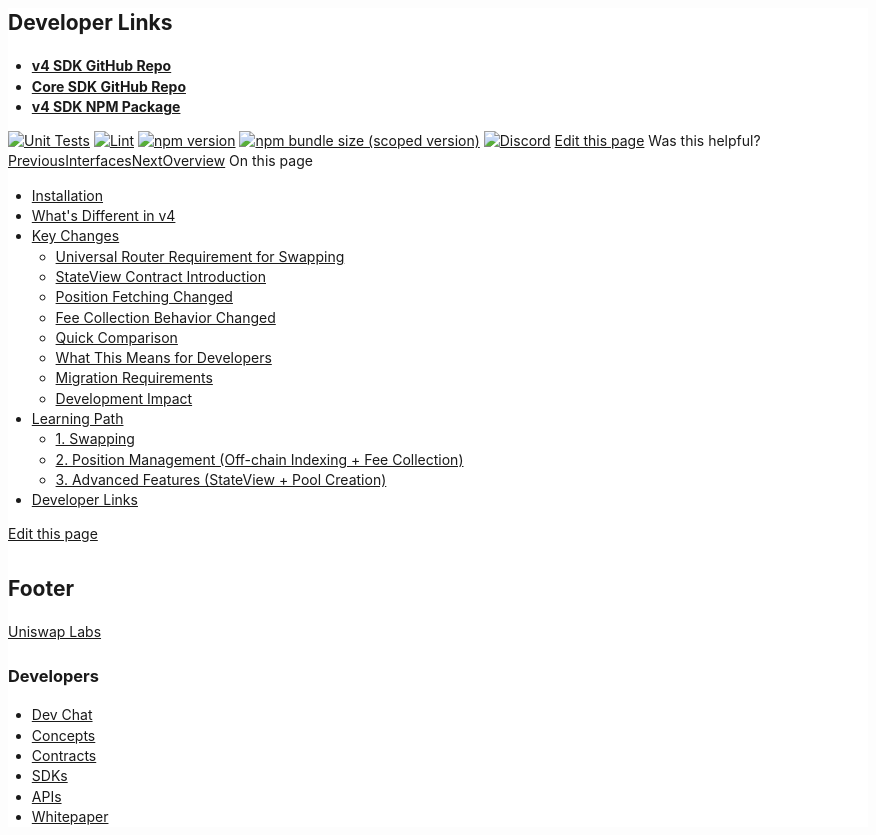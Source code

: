 
## Developer Links[​](https://docs.uniswap.org/sdk/v4/overview#developer-links "Direct link to Developer Links")
  * [**v4 SDK GitHub Repo**](https://github.com/Uniswap/sdks/tree/main/sdks/v4-sdk)
  * [**Core SDK GitHub Repo**](https://github.com/Uniswap/sdk-core)
  * [**v4 SDK NPM Package**](https://www.npmjs.com/package/@uniswap/v4-sdk)


[![Unit Tests](https://github.com/Uniswap/uniswap-v3-sdk/workflows/Unit%20Tests/badge.svg)](https://github.com/Uniswap/sdks/actions?query=workflow%3A%22%22Code+Quality+Checks%22%22++) [![Lint](https://github.com/Uniswap/uniswap-v3-sdk/workflows/Lint/badge.svg)](https://github.com/Uniswap/sdks/actions?query=workflow%3A%22%22Code+Quality+Checks%22%22++) [![npm version](https://img.shields.io/npm/v/@uniswap/v4-sdk/latest.svg)](https://www.npmjs.com/package/@uniswap/v4-sdk/v/latest) [![npm bundle size \(scoped version\)](https://img.shields.io/bundlephobia/minzip/@uniswap/v4-sdk/latest.svg)](https://bundlephobia.com/result?p=@uniswap/v4-sdk@latest) [![Discord](https://img.shields.io/badge/discord-join%20chat-blue.svg)](https://discord.com/channels/597638925346930701/607978109089611786)
[Edit this page](https://github.com/uniswap/uniswap-docs/tree/main/docs/sdk/v4/overview.md)
Was this helpful?
[PreviousInterfaces](https://docs.uniswap.org/contracts/v1/reference/interfaces)[NextOverview](https://docs.uniswap.org/sdk/v4/overview)
On this page
  * [Installation](https://docs.uniswap.org/sdk/v4/overview#installation)
  * [What's Different in v4](https://docs.uniswap.org/sdk/v4/overview#whats-different-in-v4)
  * [Key Changes](https://docs.uniswap.org/sdk/v4/overview#key-changes)
    * [Universal Router Requirement for Swapping](https://docs.uniswap.org/sdk/v4/overview#universal-router-requirement-for-swapping)
    * [StateView Contract Introduction](https://docs.uniswap.org/sdk/v4/overview#stateview-contract-introduction)
    * [Position Fetching Changed](https://docs.uniswap.org/sdk/v4/overview#position-fetching-changed)
    * [Fee Collection Behavior Changed](https://docs.uniswap.org/sdk/v4/overview#fee-collection-behavior-changed)
    * [Quick Comparison](https://docs.uniswap.org/sdk/v4/overview#quick-comparison)
    * [What This Means for Developers](https://docs.uniswap.org/sdk/v4/overview#what-this-means-for-developers)
    * [Migration Requirements](https://docs.uniswap.org/sdk/v4/overview#migration-requirements)
    * [Development Impact](https://docs.uniswap.org/sdk/v4/overview#development-impact)
  * [Learning Path](https://docs.uniswap.org/sdk/v4/overview#learning-path)
    * [1. Swapping](https://docs.uniswap.org/sdk/v4/overview#1-swapping)
    * [2. Position Management (Off-chain Indexing + Fee Collection)](https://docs.uniswap.org/sdk/v4/overview#2-position-management-off-chain-indexing--fee-collection)
    * [3. Advanced Features (StateView + Pool Creation)](https://docs.uniswap.org/sdk/v4/overview#3-advanced-features-stateview--pool-creation)
  * [Developer Links](https://docs.uniswap.org/sdk/v4/overview#developer-links)


[Edit this page](https://github.com/uniswap/uniswap-docs/tree/main/docs/sdk/v4/overview.md)
## Footer
[Uniswap Labs](https://docs.uniswap.org/)
### Developers
  * [Dev Chat](https://discord.com/invite/uniswap)
  * [Concepts](https://docs.uniswap.org/concepts/overview)
  * [Contracts](https://docs.uniswap.org/contracts/v4/overview)
  * [SDKs](https://docs.uniswap.org/sdk/v4/overview)
  * [APIs](https://docs.uniswap.org/api/subgraph/overview)
  * [Whitepaper](https://app.uniswap.org/whitepaper-v4.pdf)
